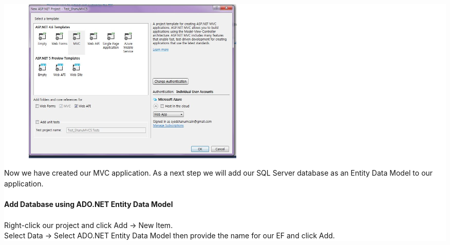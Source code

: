 <img id="141977" src="141977-4.jpg" alt="" width="500" height="300"></p>
<p>Now we have created our MVC application. As a next step we will add our SQL Server database as an Entity Data Model to our application.<br>
<br>
<strong>Add Database using ADO.NET Entity Data Model<br>
</strong><br>
Right-click our project and click Add -&gt; New Item.<br>
Select Data -&gt; Select ADO.NET Entity Data Model then provide the name for our EF and click Add.<br>